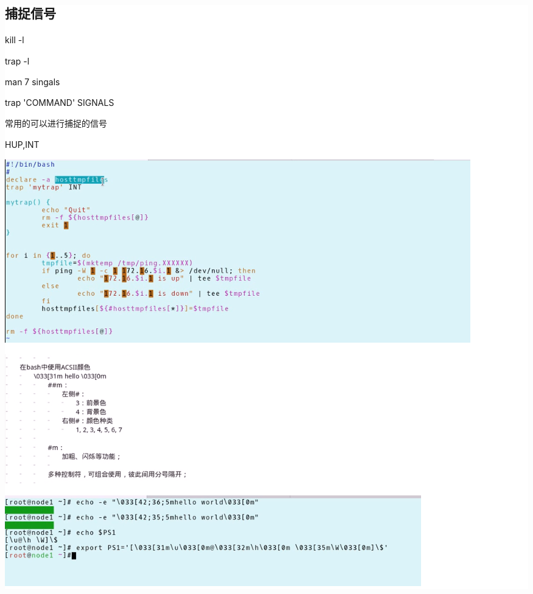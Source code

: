 

## 捕捉信号

kill -l

trap -l

man 7 singals

trap 'COMMAND'  SIGNALS

常用的可以进行捕捉的信号

 HUP,INT

![image-20220327214209350](images/image-20220327214209350.png)

![image-20220327220237590](images/image-20220327220237590.png)



![image-20220327220022407](images/image-20220327220022407.png)

